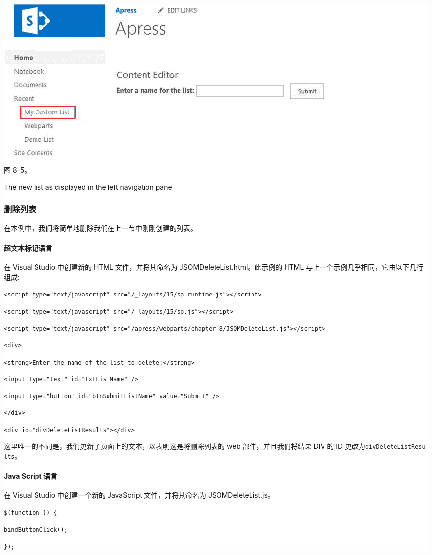 ![A978-1-4842-0544-0_8_Fig5_HTML.jpg](img/A978-1-4842-0544-0_8_Fig5_HTML.jpg)

图 8-5。

The new list as displayed in the left navigation pane

### 删除列表

在本例中，我们将简单地删除我们在上一节中刚刚创建的列表。

#### 超文本标记语言

在 Visual Studio 中创建新的 HTML 文件，并将其命名为 JSOMDeleteList.html。此示例的 HTML 与上一个示例几乎相同，它由以下几行组成:

`<script type="text/javascript" src="/_layouts/15/sp.runtime.js"></script>`

`<script type="text/javascript" src="/_layouts/15/sp.js"></script>`

`<script type="text/javascript" src="/apress/webparts/chapter 8/JSOMDeleteList.js"></script>`

`<div>`

`<strong>Enter the name of the list to delete:</strong>`

`<input type="text" id="txtListName" />`

`<input type="button" id="btnSubmitListName" value="Submit" />`

`</div>`

`<div id="divDeleteListResults"></div>`

这里唯一的不同是，我们更新了页面上的文本，以表明这是将删除列表的 web 部件，并且我们将结果 DIV 的 ID 更改为`divDeleteListResults`。

#### Java Script 语言

在 Visual Studio 中创建一个新的 JavaScript 文件，并将其命名为 JSOMDeleteList.js。

`$(function () {`

`bindButtonClick();`

`});`
